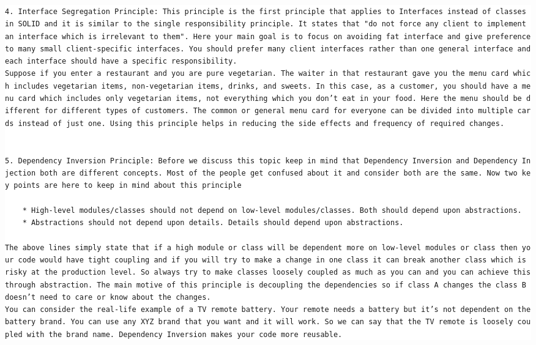 	
	4. Interface Segregation Principle: This principle is the first principle that applies to Interfaces instead of classes in SOLID and it is similar to the single responsibility principle. It states that "do not force any client to implement an interface which is irrelevant to them". Here your main goal is to focus on avoiding fat interface and give preference to many small client-specific interfaces. You should prefer many client interfaces rather than one general interface and each interface should have a specific responsibility.
	Suppose if you enter a restaurant and you are pure vegetarian. The waiter in that restaurant gave you the menu card which includes vegetarian items, non-vegetarian items, drinks, and sweets. In this case, as a customer, you should have a menu card which includes only vegetarian items, not everything which you don’t eat in your food. Here the menu should be different for different types of customers. The common or general menu card for everyone can be divided into multiple cards instead of just one. Using this principle helps in reducing the side effects and frequency of required changes.
	
	
	5. Dependency Inversion Principle: Before we discuss this topic keep in mind that Dependency Inversion and Dependency Injection both are different concepts. Most of the people get confused about it and consider both are the same. Now two key points are here to keep in mind about this principle

		* High-level modules/classes should not depend on low-level modules/classes. Both should depend upon abstractions.
		* Abstractions should not depend upon details. Details should depend upon abstractions.

	The above lines simply state that if a high module or class will be dependent more on low-level modules or class then your code would have tight coupling and if you will try to make a change in one class it can break another class which is risky at the production level. So always try to make classes loosely coupled as much as you can and you can achieve this through abstraction. The main motive of this principle is decoupling the dependencies so if class A changes the class B doesn’t need to care or know about the changes.
	You can consider the real-life example of a TV remote battery. Your remote needs a battery but it’s not dependent on the battery brand. You can use any XYZ brand that you want and it will work. So we can say that the TV remote is loosely coupled with the brand name. Dependency Inversion makes your code more reusable.
